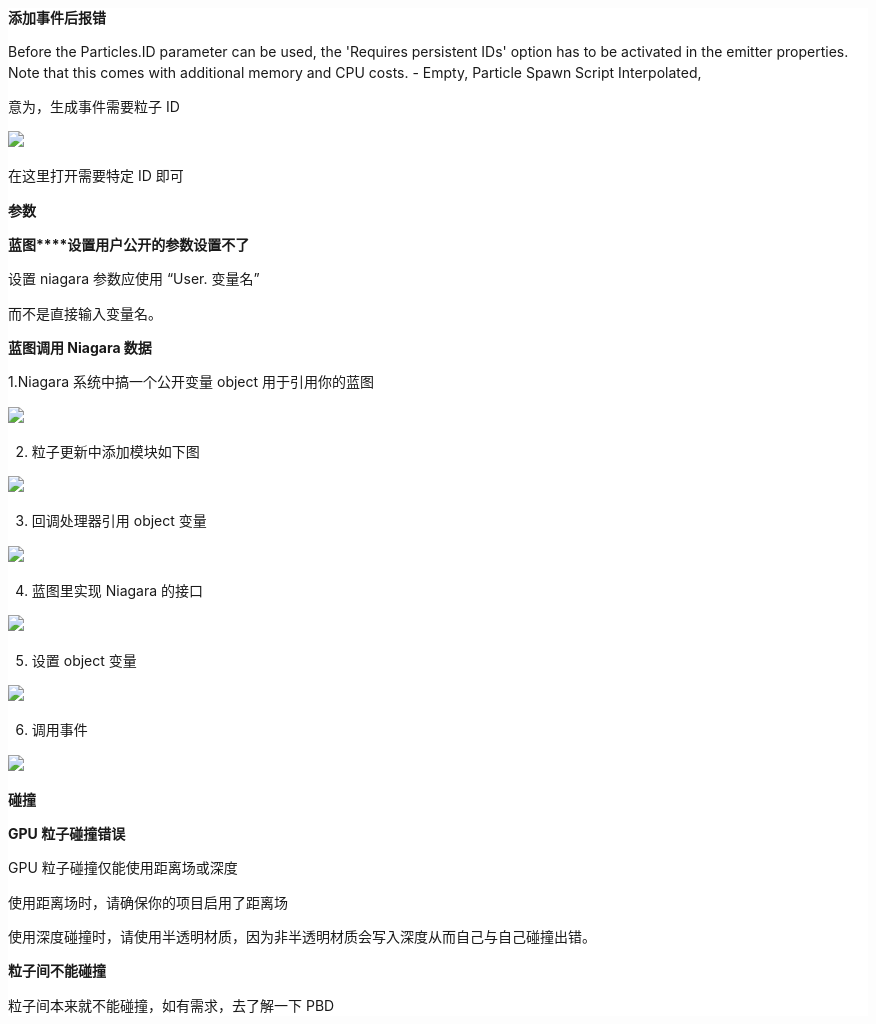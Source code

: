 **添加事件后报错**

Before the Particles.ID parameter can be used, the 'Requires persistent IDs' option has to be activated in the emitter properties. Note that this comes with additional memory and CPU costs. - Empty, Particle Spawn Script Interpolated,

意为，生成事件需要粒子 ID

![](1676136443892.png)

在这里打开需要特定 ID 即可

**参数**

**蓝图****设置用户公开的参数设置不了**

设置 niagara 参数应使用 “User. 变量名”

而不是直接输入变量名。

**蓝图调用 Niagara 数据**

1.Niagara 系统中搞一个公开变量 object 用于引用你的蓝图

![](1676136444013.png)

2. 粒子更新中添加模块如下图

![](1676136444199.png)

3. 回调处理器引用 object 变量

![](1676136444388.png)

4. 蓝图里实现 Niagara 的接口

![](1676136444622.png)

5. 设置 object 变量

![](1676136444849.png)

6. 调用事件

![](1676136445024.png)

**碰撞**

**GPU 粒子碰撞错误**

GPU 粒子碰撞仅能使用距离场或深度

使用距离场时，请确保你的项目启用了距离场

使用深度碰撞时，请使用半透明材质，因为非半透明材质会写入深度从而自己与自己碰撞出错。

**粒子间不能碰撞**

粒子间本来就不能碰撞，如有需求，去了解一下 PBD
